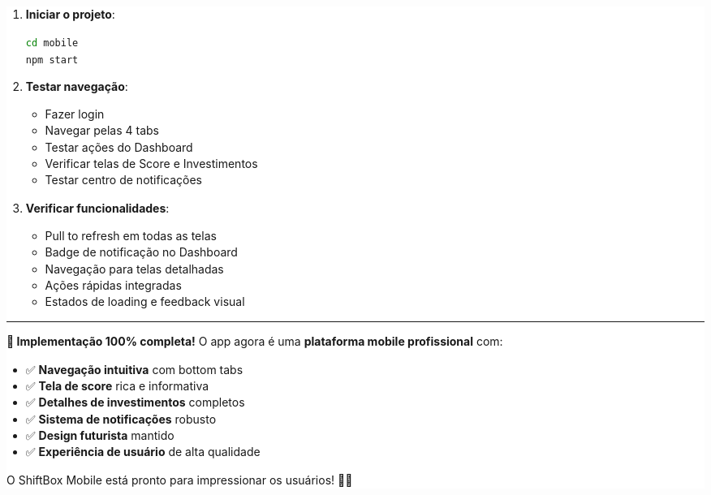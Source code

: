 1. **Iniciar o projeto**:
   ```bash
   cd mobile
   npm start
   ```

2. **Testar navegação**:
   - Fazer login
   - Navegar pelas 4 tabs
   - Testar ações do Dashboard
   - Verificar telas de Score e Investimentos
   - Testar centro de notificações

3. **Verificar funcionalidades**:
   - Pull to refresh em todas as telas
   - Badge de notificação no Dashboard
   - Navegação para telas detalhadas
   - Ações rápidas integradas
   - Estados de loading e feedback visual

---

**🎉 Implementação 100% completa!** O app agora é uma **plataforma mobile profissional** com:
- ✅ **Navegação intuitiva** com bottom tabs
- ✅ **Tela de score** rica e informativa
- ✅ **Detalhes de investimentos** completos
- ✅ **Sistema de notificações** robusto
- ✅ **Design futurista** mantido
- ✅ **Experiência de usuário** de alta qualidade

O ShiftBox Mobile está pronto para impressionar os usuários! 🚀📱